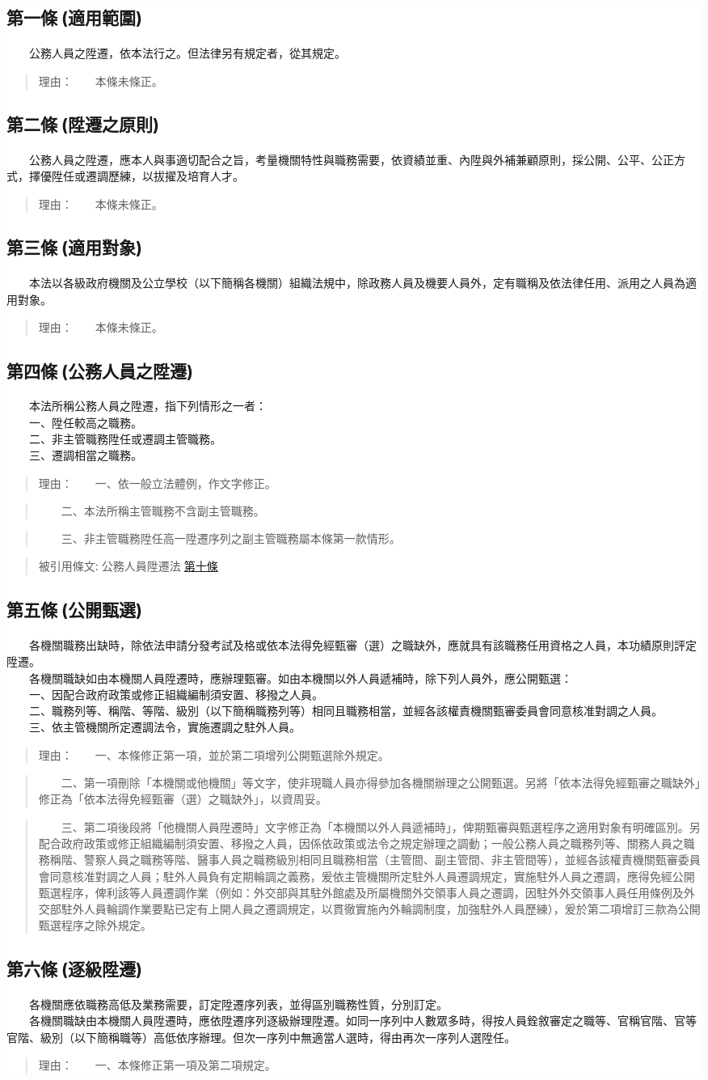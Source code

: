 第一條 (適用範圍)
-----------------
　　公務人員之陞遷，依本法行之。但法律另有規定者，從其規定。  
> 理由：　　本條未條正。



第二條 (陞遷之原則)
-------------------
　　公務人員之陞遷，應本人與事適切配合之旨，考量機關特性與職務需要，依資績並重、內陞與外補兼顧原則，採公開、公平、公正方式，擇優陞任或遷調歷練，以拔擢及培育人才。  
> 理由：　　本條未條正。



第三條 (適用對象)
-----------------
　　本法以各級政府機關及公立學校（以下簡稱各機關）組織法規中，除政務人員及機要人員外，定有職稱及依法律任用、派用之人員為適用對象。  
> 理由：　　本條未條正。



第四條 (公務人員之陞遷)
-----------------------
　　本法所稱公務人員之陞遷，指下列情形之一者：  
　　一、陞任較高之職務。  
　　二、非主管職務陞任或遷調主管職務。  
　　三、遷調相當之職務。  
> 理由：　　一、依一般立法體例，作文字修正。

> 　　二、本法所稱主管職務不含副主管職務。

> 　　三、非主管職務陞任高一陞遷序列之副主管職務屬本條第一款情形。

> 被引用條文: 公務人員陞遷法 [第十條](../../考試/任免升遷/公務人員陞遷法.md#第十條-免經甄審之辦理)



第五條 (公開甄選)
-----------------
　　各機關職務出缺時，除依法申請分發考試及格或依本法得免經甄審（選）之職缺外，應就具有該職務任用資格之人員，本功績原則評定陞遷。  
　　各機關職缺如由本機關人員陞遷時，應辦理甄審。如由本機關以外人員遞補時，除下列人員外，應公開甄選：  
　　一、因配合政府政策或修正組織編制須安置、移撥之人員。  
　　二、職務列等、稱階、等階、級別（以下簡稱職務列等）相同且職務相當，並經各該權責機關甄審委員會同意核准對調之人員。  
　　三、依主管機關所定遷調法令，實施遷調之駐外人員。  
> 理由：　　一、本條修正第一項，並於第二項增列公開甄選除外規定。

> 　　二、第一項刪除「本機關或他機關」等文字，使非現職人員亦得參加各機關辦理之公開甄選。另將「依本法得免經甄審之職缺外」修正為「依本法得免經甄審（選）之職缺外」，以資周妥。

> 　　三、第二項後段將「他機關人員陞遷時」文字修正為「本機關以外人員遞補時」，俾期甄審與甄選程序之適用對象有明確區別。另配合政府政策或修正組織編制須安置、移撥之人員，因係依政策或法令之規定辦理之調動；一般公務人員之職務列等、關務人員之職務稱階、警察人員之職務等階、醫事人員之職務級別相同且職務相當（主管間、副主管間、非主管間等），並經各該權責機關甄審委員會同意核准對調之人員；駐外人員負有定期輪調之義務，爰依主管機關所定駐外人員遷調規定，實施駐外人員之遷調，應得免經公開甄選程序，俾利該等人員遷調作業（例如：外交部與其駐外館處及所屬機關外交領事人員之遷調，因駐外外交領事人員任用條例及外交部駐外人員輪調作業要點已定有上開人員之遷調規定，以貫徹實施內外輪調制度，加強駐外人員歷練），爰於第二項增訂三款為公開甄選程序之除外規定。



第六條 (逐級陞遷)
-----------------
　　各機關應依職務高低及業務需要，訂定陞遷序列表，並得區別職務性質，分別訂定。  
　　各機關職缺由本機關人員陞遷時，應依陞遷序列逐級辦理陞遷。如同一序列中人數眾多時，得按人員銓敘審定之職等、官稱官階、官等官階、級別（以下簡稱職等）高低依序辦理。但次一序列中無適當人選時，得由再次一序列人選陞任。  
> 理由：　　一、本條修正第一項及第二項規定。
